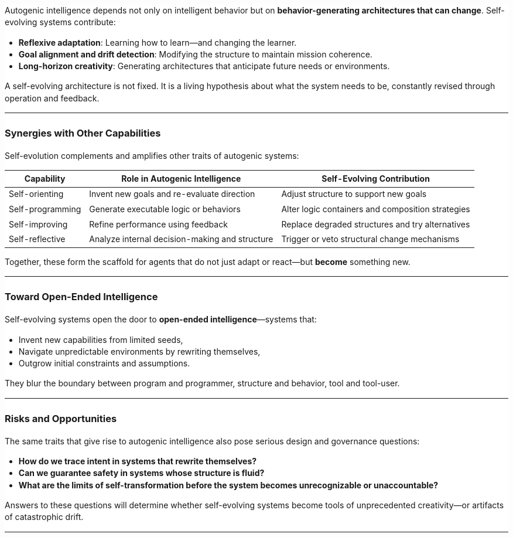 Autogenic intelligence depends not only on intelligent behavior but on **behavior-generating architectures that can change**. Self-evolving systems contribute:

- **Reflexive adaptation**: Learning how to learn—and changing the learner.
- **Goal alignment and drift detection**: Modifying the structure to maintain mission coherence.
- **Long-horizon creativity**: Generating architectures that anticipate future needs or environments.

A self-evolving architecture is not fixed. It is a living hypothesis about what the system needs to be, constantly revised through operation and feedback.

---

### Synergies with Other Capabilities

Self-evolution complements and amplifies other traits of autogenic systems:

| Capability         | Role in Autogenic Intelligence                        | Self-Evolving Contribution                       |
|--------------------|--------------------------------------------------------|--------------------------------------------------|
| Self-orienting     | Invent new goals and re-evaluate direction             | Adjust structure to support new goals            |
| Self-programming   | Generate executable logic or behaviors                 | Alter logic containers and composition strategies|
| Self-improving     | Refine performance using feedback                      | Replace degraded structures and try alternatives |
| Self-reflective    | Analyze internal decision-making and structure         | Trigger or veto structural change mechanisms     |

Together, these form the scaffold for agents that do not just adapt or react—but **become** something new.

---

### Toward Open-Ended Intelligence

Self-evolving systems open the door to **open-ended intelligence**—systems that:

- Invent new capabilities from limited seeds,
- Navigate unpredictable environments by rewriting themselves,
- Outgrow initial constraints and assumptions.

They blur the boundary between program and programmer, structure and behavior, tool and tool-user.

---

### Risks and Opportunities

The same traits that give rise to autogenic intelligence also pose serious design and governance questions:
- **How do we trace intent in systems that rewrite themselves?**
- **Can we guarantee safety in systems whose structure is fluid?**
- **What are the limits of self-transformation before the system becomes unrecognizable or unaccountable?**

Answers to these questions will determine whether self-evolving systems become tools of unprecedented creativity—or artifacts of catastrophic drift.

---
